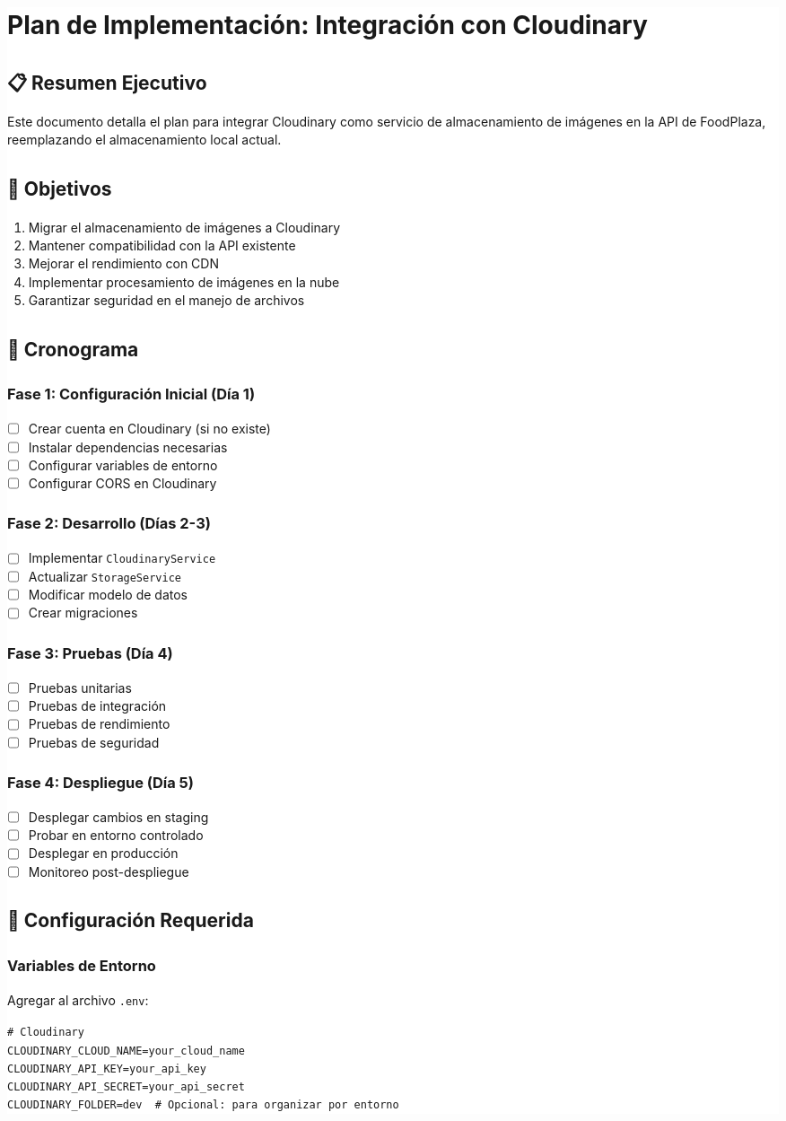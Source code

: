 # Plan de Implementación: Integración con Cloudinary

## 📋 Resumen Ejecutivo
Este documento detalla el plan para integrar Cloudinary como servicio de almacenamiento de imágenes en la API de FoodPlaza, reemplazando el almacenamiento local actual.

## 🎯 Objetivos
1. Migrar el almacenamiento de imágenes a Cloudinary
2. Mantener compatibilidad con la API existente
3. Mejorar el rendimiento con CDN
4. Implementar procesamiento de imágenes en la nube
5. Garantizar seguridad en el manejo de archivos

## 📅 Cronograma

### Fase 1: Configuración Inicial (Día 1)
- [ ] Crear cuenta en Cloudinary (si no existe)
- [ ] Instalar dependencias necesarias
- [ ] Configurar variables de entorno
- [ ] Configurar CORS en Cloudinary

### Fase 2: Desarrollo (Días 2-3)
- [ ] Implementar `CloudinaryService`
- [ ] Actualizar `StorageService`
- [ ] Modificar modelo de datos
- [ ] Crear migraciones

### Fase 3: Pruebas (Día 4)
- [ ] Pruebas unitarias
- [ ] Pruebas de integración
- [ ] Pruebas de rendimiento
- [ ] Pruebas de seguridad

### Fase 4: Despliegue (Día 5)
- [ ] Desplegar cambios en staging
- [ ] Probar en entorno controlado
- [ ] Desplegar en producción
- [ ] Monitoreo post-despliegue

## 🔧 Configuración Requerida

### Variables de Entorno
Agregar al archivo `.env`:
```env
# Cloudinary
CLOUDINARY_CLOUD_NAME=your_cloud_name
CLOUDINARY_API_KEY=your_api_key
CLOUDINARY_API_SECRET=your_api_secret
CLOUDINARY_FOLDER=dev  # Opcional: para organizar por entorno
```
